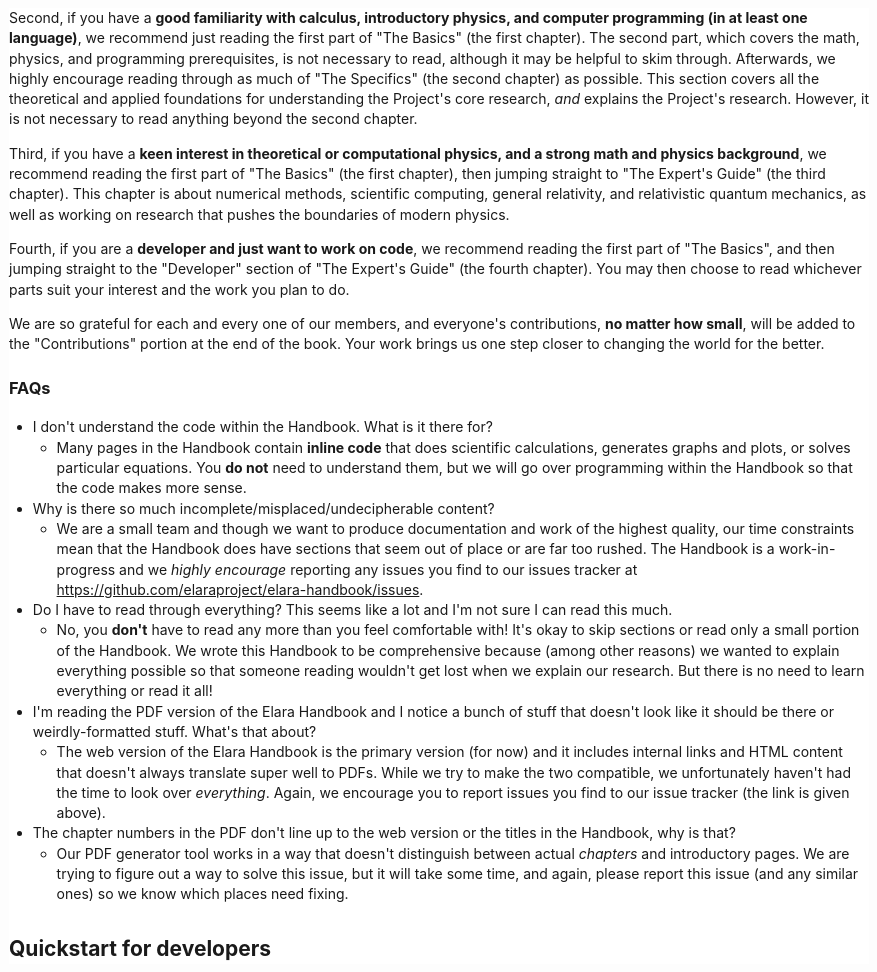 Second, if you have a **good familiarity with calculus, introductory physics, and computer programming (in at least one language)**, we recommend just reading the first part of "The Basics" (the first chapter). The second part, which covers the math, physics, and programming prerequisites, is not necessary to read, although it may be helpful to skim through. Afterwards, we highly encourage reading through as much of "The Specifics" (the second chapter) as possible. This section covers all the theoretical and applied foundations for understanding the Project's core research, _and_ explains the Project's research. However, it is not necessary to read anything beyond the second chapter.

Third, if you have a **keen interest in theoretical or computational physics, and a strong math and physics background**, we recommend reading the first part of "The Basics" (the first chapter), then jumping straight to "The Expert's Guide" (the third chapter). This chapter is about numerical methods, scientific computing, general relativity, and relativistic quantum mechanics, as well as working on research that pushes the boundaries of modern physics.

Fourth, if you are a **developer and just want to work on code**, we recommend reading the first part of "The Basics", and then jumping straight to the "Developer" section of "The Expert's Guide" (the fourth chapter). You may then choose to read whichever parts suit your interest and the work you plan to do.

We are so grateful for each and every one of our members, and everyone's contributions, **no matter how small**, will be added to the "Contributions" portion at the end of the book. Your work brings us one step closer to changing the world for the better.

### FAQs

- I don't understand the code within the Handbook. What is it there for?
	- Many pages in the Handbook contain **inline code** that does scientific calculations, generates graphs and plots, or solves particular equations. You **do not** need to understand them, but we will go over programming within the Handbook so that the code makes more sense.
- Why is there so much incomplete/misplaced/undecipherable content?
	- We are a small team and though we want to produce documentation and work of the highest quality, our time constraints mean that the Handbook does have sections that seem out of place or are far too rushed. The Handbook is a work-in-progress and we _highly encourage_ reporting any issues you find to our issues tracker at <https://github.com/elaraproject/elara-handbook/issues>.
- Do I have to read through everything? This seems like a lot and I'm not sure I can read this much.
	- No, you **don't** have to read any more than you feel comfortable with! It's okay to skip sections or read only a small portion of the Handbook. We wrote this Handbook to be comprehensive because (among other reasons) we wanted to explain everything possible so that someone reading wouldn't get lost when we explain our research. But there is no need to learn everything or read it all!
- I'm reading the PDF version of the Elara Handbook and I notice a bunch of stuff that doesn't look like it should be there or weirdly-formatted stuff. What's that about?
	- The web version of the Elara Handbook is the primary version (for now) and it includes internal links and HTML content that doesn't always translate super well to PDFs. While we try to make the two compatible, we unfortunately haven't had the time to look over _everything_. Again, we encourage you to report issues you find to our issue tracker (the link is given above).
- The chapter numbers in the PDF don't line up to the web version or the titles in the Handbook, why is that?
	- Our PDF generator tool works in a way that doesn't distinguish between actual _chapters_ and introductory pages. We are trying to figure out a way to solve this issue, but it will take some time, and again, please report this issue (and any similar ones) so we know which places need fixing.

## Quickstart for developers
